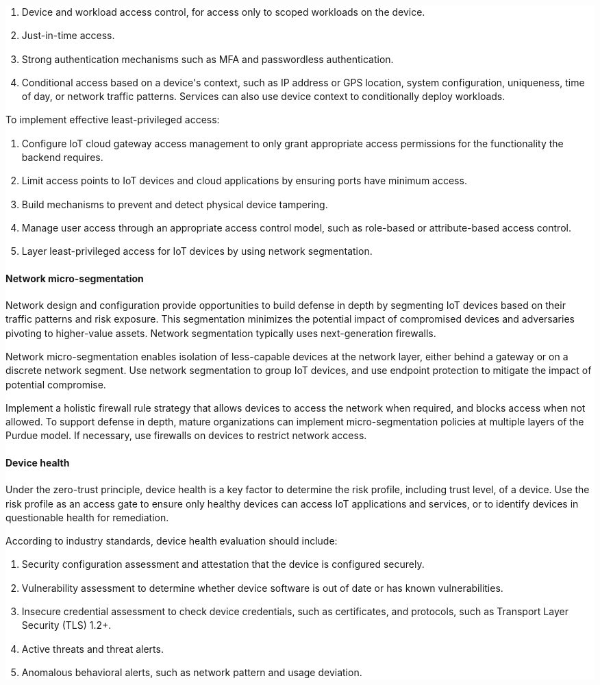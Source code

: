 1) Device and workload access control, for access only to scoped workloads on the device.

2) Just-in-time access.

3) Strong authentication mechanisms such as MFA and passwordless authentication.

4) Conditional access based on a device's context, such as IP address or GPS location, system configuration, uniqueness, time of day, or network traffic patterns. Services can also use device context to conditionally deploy workloads.

To implement effective least-privileged access:

1) Configure IoT cloud gateway access management to only grant appropriate access permissions for the functionality the backend requires.

2) Limit access points to IoT devices and cloud applications by ensuring ports have minimum access.

3) Build mechanisms to prevent and detect physical device tampering.

4) Manage user access through an appropriate access control model, such as role-based or attribute-based access control.

5) Layer least-privileged access for IoT devices by using network segmentation.

#### Network micro-segmentation

Network design and configuration provide opportunities to build defense in depth by segmenting IoT devices based on their traffic patterns and risk exposure. This segmentation minimizes the potential impact of compromised devices and adversaries pivoting to higher-value assets. Network segmentation typically uses next-generation firewalls.

Network micro-segmentation enables isolation of less-capable devices at the network layer, either behind a gateway or on a discrete network segment. Use network segmentation to group IoT devices, and use endpoint protection to mitigate the impact of potential compromise.

Implement a holistic firewall rule strategy that allows devices to access the network when required, and blocks access when not allowed. To support defense in depth, mature organizations can implement micro-segmentation policies at multiple layers of the Purdue model. If necessary, use firewalls on devices to restrict network access.

#### Device health

Under the zero-trust principle, device health is a key factor to determine the risk profile, including trust level, of a device. Use the risk profile as an access gate to ensure only healthy devices can access IoT applications and services, or to identify devices in questionable health for remediation.

According to industry standards, device health evaluation should include:

1) Security configuration assessment and attestation that the device is configured securely.

2) Vulnerability assessment to determine whether device software is out of date or has known vulnerabilities.

3) Insecure credential assessment to check device credentials, such as certificates, and protocols, such as Transport Layer Security (TLS) 1.2+.

4) Active threats and threat alerts.

5) Anomalous behavioral alerts, such as network pattern and usage deviation.

